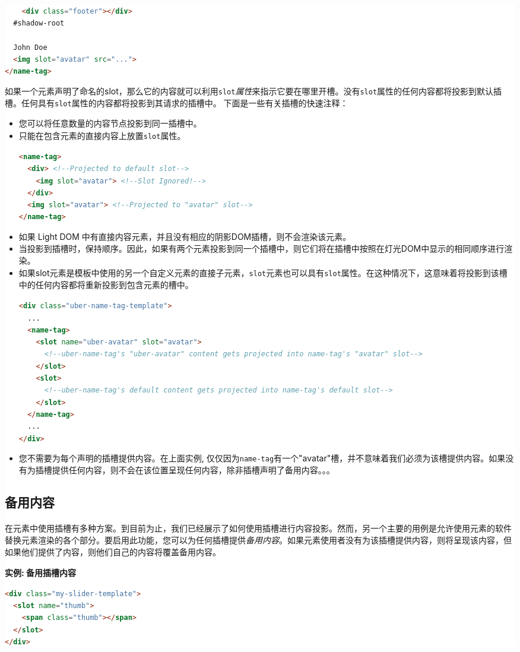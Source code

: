 ```html
    <div class="footer"></div>
  #shadow-root

  John Doe
  <img slot="avatar" src="...">
</name-tag>
```
如果一个元素声明了命名的slot，那么它的内容就可以利用`slot`*属性*来指示它要在哪里开槽。没有`slot`属性的任何内容都将投影到默认插槽。任何具有`slot`属性的内容都将投影到其请求的插槽中。
下面是一些有关插槽的快速注释：

* 您可以将任意数量的内容节点投影到同一插槽中。
* 只能在包含元素的直接内容上放置`slot`属性。
  ```html
  <name-tag>
    <div> <!--Projected to default slot-->
      <img slot="avatar"> <!--Slot Ignored!-->
    </div>
    <img slot="avatar"> <!--Projected to "avatar" slot-->
  </name-tag>
  ```
* 如果 Light DOM 中有直接内容元素，并且没有相应的阴影DOM插槽，则不会渲染该元素。 
* 当投影到插槽时，保持顺序。因此，如果有两个元素投影到同一个插槽中，则它们将在插槽中按照在灯光DOM中显示的相同顺序进行渲染。
* 如果slot元素是模板中使用的另一个自定义元素的直接子元素，`slot`元素也可以具有`slot`属性。在这种情况下，这意味着将投影到该槽中的任何内容都将重新投影到包含元素的槽中。
  ```html
  <div class="uber-name-tag-template">
    ...
    <name-tag>
      <slot name="uber-avatar" slot="avatar">
        <!--uber-name-tag's "uber-avatar" content gets projected into name-tag's "avatar" slot-->
      </slot>
      <slot>
        <!--uber-name-tag's default content gets projected into name-tag's default slot-->
      </slot>
    </name-tag>
    ...
  </div>
  ```
* 您不需要为每个声明的插槽提供内容。在上面实例, 仅仅因为`name-tag`有一个"avatar"槽，并不意味着我们必须为该槽提供内容。如果没有为插槽提供任何内容，则不会在该位置呈现任何内容，除非插槽声明了备用内容。。。

## 备用内容

在元素中使用插槽有多种方案。到目前为止，我们已经展示了如何使用插槽进行内容投影。然而，另一个主要的用例是允许使用元素的软件替换元素渲染的各个部分。要启用此功能，您可以为任何插槽提供*备用内容*。如果元素使用者没有为该插槽提供内容，则将呈现该内容，但如果他们提供了内容，则他们自己的内容将覆盖备用内容。

**实例: 备用插槽内容**

```html
<div class="my-slider-template">
  <slot name="thumb">
    <span class="thumb"></span>
  </slot>
</div>
```
